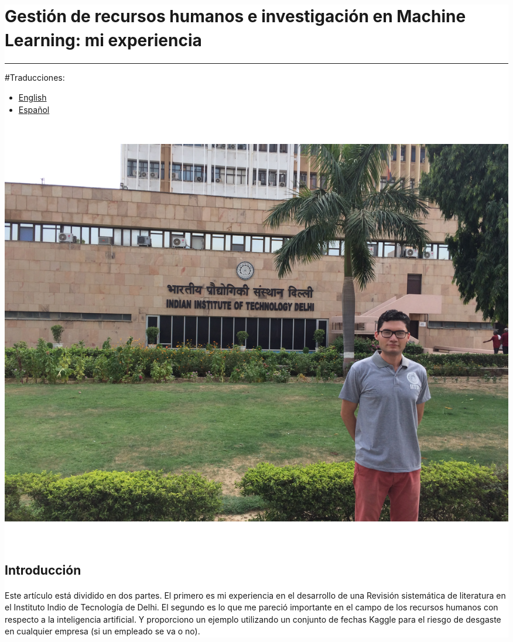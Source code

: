 # Gestión de recursos humanos e investigación en Machine Learning: mi experiencia
----

#Traducciones:
* [English](README.md)
* [Español](README-es.md)

<br/>
<p align = "left">
<img src = "img/iit.JPG" alt = "iit">
</p><br/>

## Introducción
Este artículo está dividido en dos partes. El primero es mi experiencia en el desarrollo de una Revisión sistemática de literatura en el Instituto Indio de Tecnología de Delhi. El segundo es lo que me pareció importante en el campo de los recursos humanos con respecto a la inteligencia artificial. Y proporciono un ejemplo utilizando un conjunto de fechas Kaggle para el riesgo de desgaste en cualquier empresa (si un empleado se va o no).

